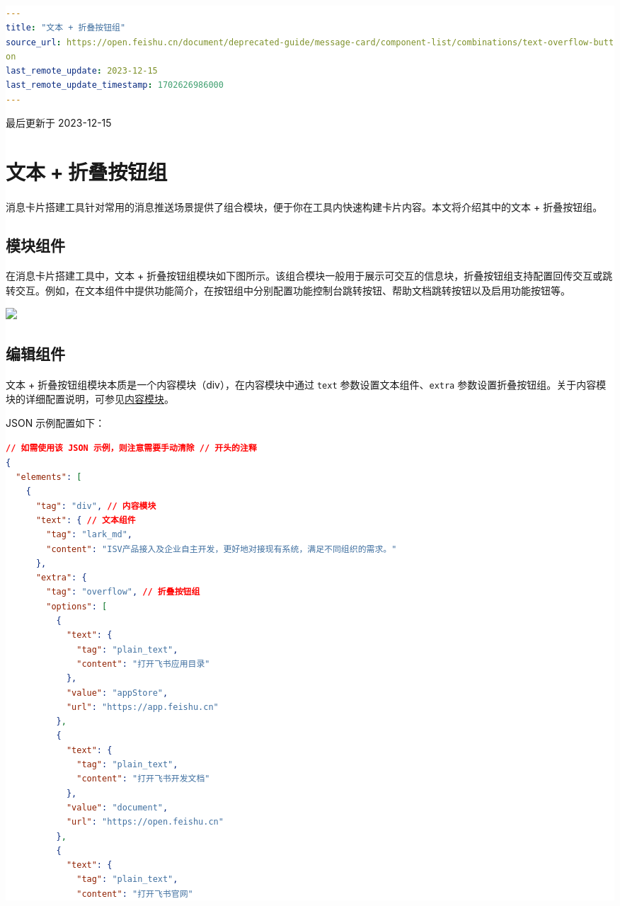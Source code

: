 ```yaml
---
title: "文本 + 折叠按钮组"
source_url: https://open.feishu.cn/document/deprecated-guide/message-card/component-list/combinations/text-overflow-button
last_remote_update: 2023-12-15
last_remote_update_timestamp: 1702626986000
---
```

最后更新于 2023-12-15

# 文本 + 折叠按钮组

消息卡片搭建工具针对常用的消息推送场景提供了组合模块，便于你在工具内快速构建卡片内容。本文将介绍其中的文本 + 折叠按钮组。

## 模块组件

在消息卡片搭建工具中，文本 + 折叠按钮组模块如下图所示。该组合模块一般用于展示可交互的信息块，折叠按钮组支持配置回传交互或跳转交互。例如，在文本组件中提供功能简介，在按钮组中分别配置功能控制台跳转按钮、帮助文档跳转按钮以及启用功能按钮等。

![](https://sf3-cn.feishucdn.com/obj/open-platform-opendoc/b7cbb5935de6706ff0e423a0e08d124b_bHwmcAaROv.png?height=1418&lazyload=true&maxWidth=600&width=2882)

## 编辑组件

文本 + 折叠按钮组模块本质是一个内容模块（div），在内容模块中通过 `text` 参数设置文本组件、`extra` 参数设置折叠按钮组。关于内容模块的详细配置说明，可参见[内容模块](https://open.feishu.cn/document/ukTMukTMukTM/uYzM3QjL2MzN04iNzcDN/component-list/common-components-and-elements#6bdb3f37)。

JSON 示例配置如下：

```json
// 如需使用该 JSON 示例，则注意需要手动清除 // 开头的注释
{
  "elements": [
    {
      "tag": "div", // 内容模块
      "text": { // 文本组件
        "tag": "lark_md",
        "content": "ISV产品接入及企业自主开发，更好地对接现有系统，满足不同组织的需求。"
      },
      "extra": {
        "tag": "overflow", // 折叠按钮组
        "options": [
          {
            "text": {
              "tag": "plain_text",
              "content": "打开飞书应用目录"
            },
            "value": "appStore",
            "url": "https://app.feishu.cn"
          },
          {
            "text": {
              "tag": "plain_text",
              "content": "打开飞书开发文档"
            },
            "value": "document",
            "url": "https://open.feishu.cn"
          },
          {
            "text": {
              "tag": "plain_text",
              "content": "打开飞书官网"
```